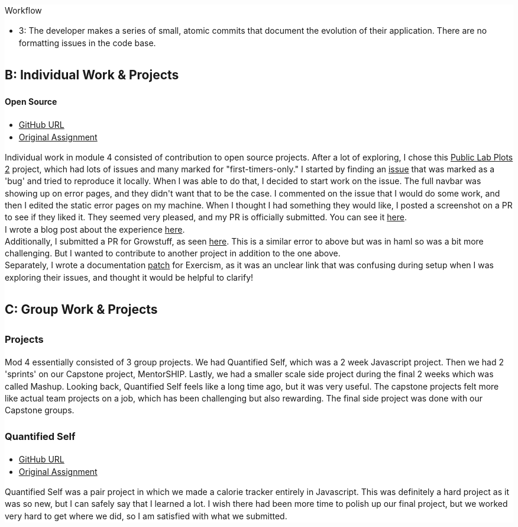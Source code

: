 Workflow

* 3: The developer makes a series of small, atomic commits that document the evolution of their application. There are no formatting issues in the code base.


## B: Individual Work & Projects

#### Open Source

* [GitHub URL](https://github.com/publiclab/plots2/pull/1291)
* [Original Assignment](http://backend.turing.io/module4/lessons/contributing_to_open_source)


Individual work in module 4 consisted of contribution to open source projects. After a lot of exploring, I chose this [Public Lab Plots 2](https://github.com/publiclab/plots2/issues) project, which had lots of issues and many marked for "first-timers-only."  I started by finding an [issue](https://github.com/publiclab/plots2/issues/1211) that was marked as a 'bug' and tried to reproduce it locally.  When I was able to do that, I decided to start work on the issue. The full navbar was showing up on error pages, and they didn't want that to be the case.  I commented on the issue that I would do some work, and then I edited the static error pages on my machine. When I thought I had something they would like, I posted a screenshot on a PR to see if they liked it.  They seemed very pleased, and my PR is officially submitted.  You can see it [here](https://github.com/publiclab/plots2/pull/1291).   
I wrote a blog post about the experience [here](https://medium.com/@megantalbot/my-first-contribution-to-open-source-93c961b69ec1#.y0mm2egen).
<br>Additionally, I submitted a PR for Growstuff, as seen [here](https://github.com/Growstuff/growstuff/pull/1258). This is a similar error to above but was in haml so was a bit more challenging.  But I wanted to contribute to another project in addition to the one above.
<br>
Separately, I wrote a documentation [patch](https://github.com/exercism/exercism.io/pull/3392) for Exercism, as it was an unclear link that was confusing during setup when I was exploring their issues, and thought it would be helpful to clarify!



## C: Group Work & Projects

### Projects

Mod 4 essentially consisted of 3 group projects. We had Quantified Self, which was a 2 week Javascript project. Then we had 2 'sprints' on our Capstone project, MentorSHIP.  Lastly, we had a smaller scale side project during the final 2 weeks which was called Mashup.  Looking back, Quantified Self feels like a long time ago, but it was very useful. The capstone projects felt more like actual team projects on a job, which has been challenging but also rewarding. The final side project was done with our Capstone groups.


### Quantified Self

* [GitHub URL](https://github.com/mscherer11/quantified-self)
* [Original Assignment](http://backend.turing.io/module4/projects/quantified-self)

Quantified Self was a pair project in which we made a calorie tracker entirely in Javascript. This was definitely a hard project as it was so new, but I can safely say that I learned a lot. I wish there had been more time to polish up our final project, but we worked very hard to get where we did, so I am satisfied with what we submitted.
